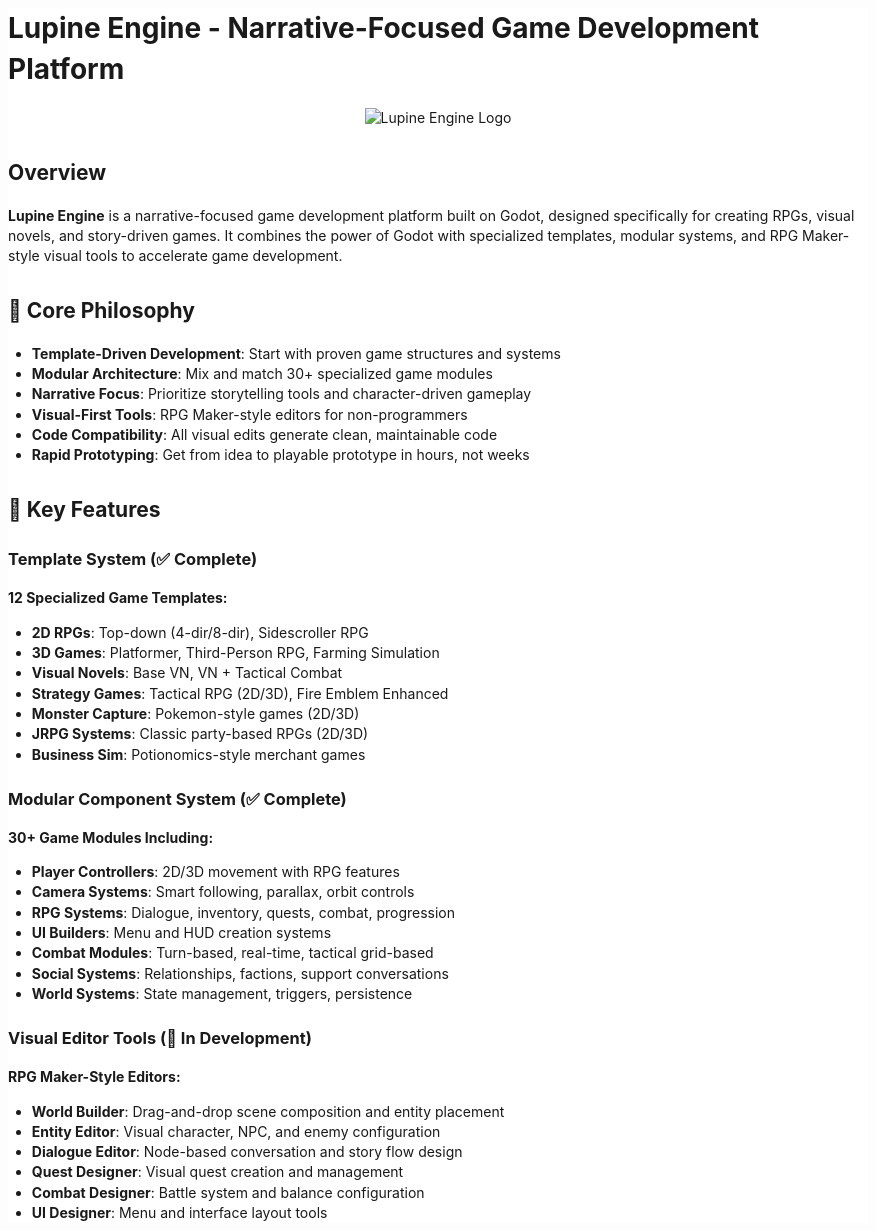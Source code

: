 # Lupine Engine - Narrative-Focused Game Development Platform

<p align="center">
  <img src="lupine_logo.svg" width="400" alt="Lupine Engine Logo">
</p>

## Overview

**Lupine Engine** is a narrative-focused game development platform built on Godot, designed specifically for creating RPGs, visual novels, and story-driven games. It combines the power of Godot with specialized templates, modular systems, and RPG Maker-style visual tools to accelerate game development.

## 🎯 Core Philosophy

- **Template-Driven Development**: Start with proven game structures and systems
- **Modular Architecture**: Mix and match 30+ specialized game modules
- **Narrative Focus**: Prioritize storytelling tools and character-driven gameplay
- **Visual-First Tools**: RPG Maker-style editors for non-programmers
- **Code Compatibility**: All visual edits generate clean, maintainable code
- **Rapid Prototyping**: Get from idea to playable prototype in hours, not weeks

## 🚀 Key Features

### Template System (✅ Complete)
**12 Specialized Game Templates:**
- **2D RPGs**: Top-down (4-dir/8-dir), Sidescroller RPG
- **3D Games**: Platformer, Third-Person RPG, Farming Simulation
- **Visual Novels**: Base VN, VN + Tactical Combat
- **Strategy Games**: Tactical RPG (2D/3D), Fire Emblem Enhanced
- **Monster Capture**: Pokemon-style games (2D/3D)
- **JRPG Systems**: Classic party-based RPGs (2D/3D)
- **Business Sim**: Potionomics-style merchant games

### Modular Component System (✅ Complete)
**30+ Game Modules Including:**
- **Player Controllers**: 2D/3D movement with RPG features
- **Camera Systems**: Smart following, parallax, orbit controls
- **RPG Systems**: Dialogue, inventory, quests, combat, progression
- **UI Builders**: Menu and HUD creation systems
- **Combat Modules**: Turn-based, real-time, tactical grid-based
- **Social Systems**: Relationships, factions, support conversations
- **World Systems**: State management, triggers, persistence

### Visual Editor Tools (🔄 In Development)
**RPG Maker-Style Editors:**
- **World Builder**: Drag-and-drop scene composition and entity placement
- **Entity Editor**: Visual character, NPC, and enemy configuration
- **Dialogue Editor**: Node-based conversation and story flow design
- **Quest Designer**: Visual quest creation and management
- **Combat Designer**: Battle system and balance configuration
- **UI Designer**: Menu and interface layout tools
